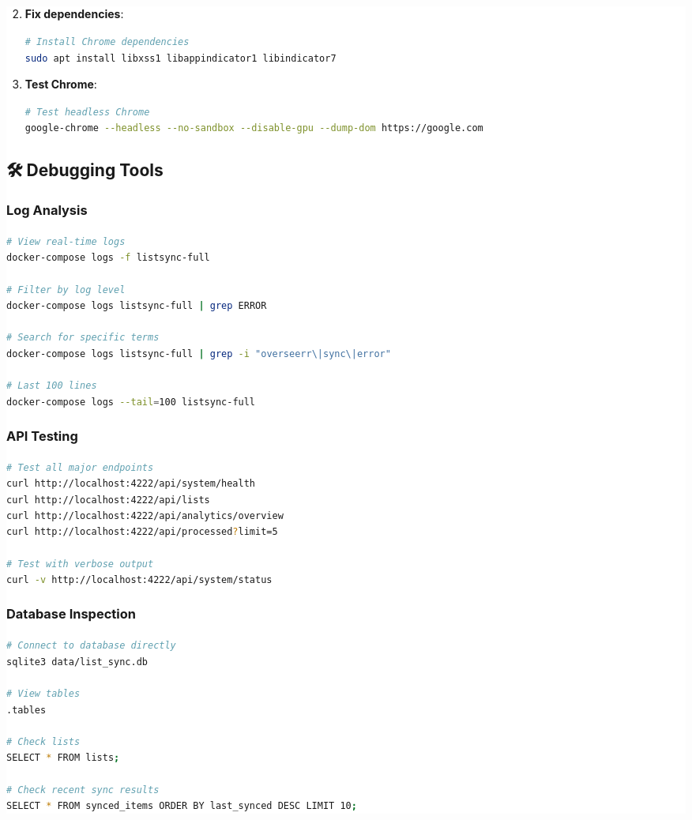 2. **Fix dependencies**:
   ```bash
   # Install Chrome dependencies
   sudo apt install libxss1 libappindicator1 libindicator7
   ```

3. **Test Chrome**:
   ```bash
   # Test headless Chrome
   google-chrome --headless --no-sandbox --disable-gpu --dump-dom https://google.com
   ```

## 🛠️ Debugging Tools

### Log Analysis

```bash
# View real-time logs
docker-compose logs -f listsync-full

# Filter by log level
docker-compose logs listsync-full | grep ERROR

# Search for specific terms
docker-compose logs listsync-full | grep -i "overseerr\|sync\|error"

# Last 100 lines
docker-compose logs --tail=100 listsync-full
```

### API Testing

```bash
# Test all major endpoints
curl http://localhost:4222/api/system/health
curl http://localhost:4222/api/lists
curl http://localhost:4222/api/analytics/overview
curl http://localhost:4222/api/processed?limit=5

# Test with verbose output
curl -v http://localhost:4222/api/system/status
```

### Database Inspection

```bash
# Connect to database directly
sqlite3 data/list_sync.db

# View tables
.tables

# Check lists
SELECT * FROM lists;

# Check recent sync results
SELECT * FROM synced_items ORDER BY last_synced DESC LIMIT 10;
```
